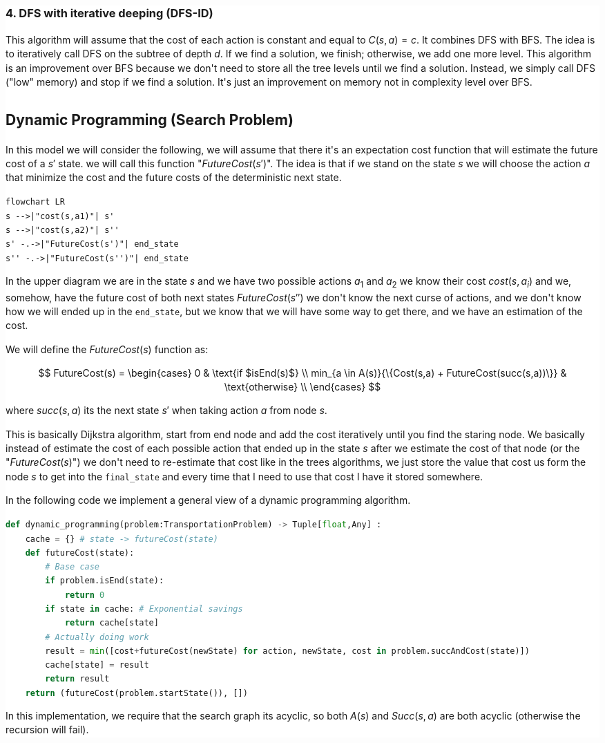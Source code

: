 ### 4. DFS with iterative deeping (DFS-ID) 

This algorithm will assume that the cost of each action is constant and equal to $C(s,a) = c$. It combines DFS with BFS. The idea is to iteratively call DFS on the subtree of depth $d$. If we find a solution, we finish; otherwise, we add one more level. This algorithm is an improvement over BFS because we don't need to store all the tree levels until we find a solution. Instead, we simply call DFS ("low" memory) and stop if we find a solution. It's just an improvement on memory not in complexity level over BFS.

## Dynamic Programming (Search Problem)

In this model we will consider the following, we will assume that there it's an expectation cost function that will estimate the future cost of a $s'$ state. we will call this function "$FutureCost(s')$". The idea is that if we stand on the state $s$ we will choose the action $a$ that minimize the cost and the future costs of the deterministic next state. 

```mermaid 
flowchart LR
s -->|"cost(s,a1)"| s'
s -->|"cost(s,a2)"| s''
s' -.->|"FutureCost(s')"| end_state
s'' -.->|"FutureCost(s'')"| end_state
```
In the upper diagram we are in the state $s$ and we have two possible actions $a_{1}$ and $a_{2}$ we know their cost $cost(s,a_{i})$ and we, somehow, have the future cost of both next states $FutureCost(s'')$ we don't know the next curse of actions, and we don't know how we will ended up in the `end_state`, but we know that we will have some way to get there, and we have an estimation of the cost. 

We will define the $FutureCost(s)$ function as:

$$ FutureCost(s) = 
\begin{cases}
      0 & \text{if $isEnd(s)$} \\
      min_{a \in A(s)}{\{Cost(s,a) + FutureCost(succ(s,a))\}} & \text{otherwise} \\
\end{cases} 
$$

where $succ(s,a)$ its the next state $s'$ when taking action $a$ from node $s$.

This is basically Dijkstra algorithm, start from end node and add the cost iteratively until you find the staring node. We basically instead of estimate the cost of each possible action that ended up in the state $s$ after we estimate the cost of that node (or the "$FutureCost(s)$") we don't need to re-estimate that cost like in the trees algorithms, we just store the value that cost us form the node $s$ to get into the `final_state` and every time that I need to use that cost I have it stored somewhere.  

In the following code we implement a general view of a dynamic programming algorithm. 

```python 
def dynamic_programming(problem:TransportationProblem) -> Tuple[float,Any] :
    cache = {} # state -> futureCost(state)
    def futureCost(state):
        # Base case
        if problem.isEnd(state):
            return 0
        if state in cache: # Exponential savings
            return cache[state]
        # Actually doing work
        result = min([cost+futureCost(newState) for action, newState, cost in problem.succAndCost(state)])
        cache[state] = result
        return result
    return (futureCost(problem.startState()), [])
```
In this implementation, we require that the search graph its acyclic, so both $A(s)$ and $Succ(s,a)$ are both acyclic (otherwise the recursion will fail). 

[//]: <> (References)
[1]: <https://www.youtube.com/watch?v=aIsgJJYrlXk&list=PLoROMvodv4rO1NB9TD4iUZ3qghGEGtqNX>
[2]: <https://stanford-cs221.github.io/autumn2019/#schedule>
[3]: <"">
[//]: <> (Some snippets)
[//]: # (add an image <img src="" style='height:400px;'>)